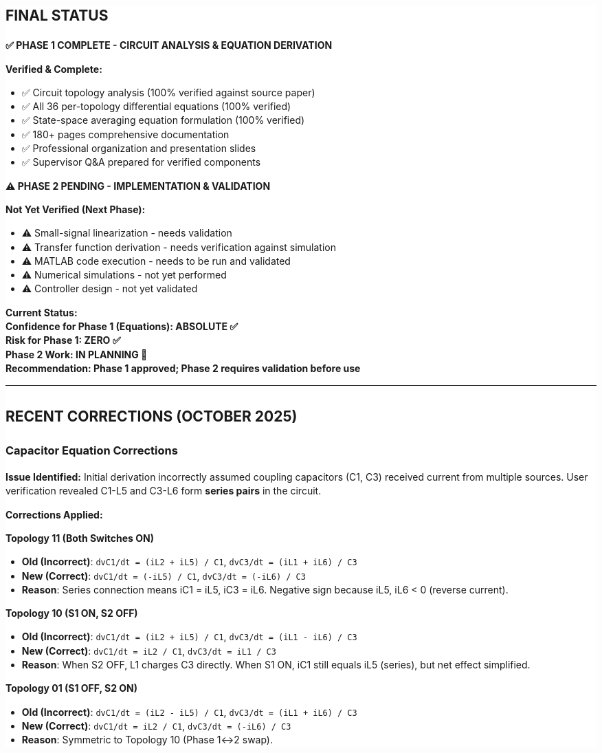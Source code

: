 
## FINAL STATUS

**✅ PHASE 1 COMPLETE - CIRCUIT ANALYSIS & EQUATION DERIVATION**

**Verified & Complete:**
- ✅ Circuit topology analysis (100% verified against source paper)
- ✅ All 36 per-topology differential equations (100% verified)
- ✅ State-space averaging equation formulation (100% verified)
- ✅ 180+ pages comprehensive documentation
- ✅ Professional organization and presentation slides
- ✅ Supervisor Q&A prepared for verified components

**⚠️ PHASE 2 PENDING - IMPLEMENTATION & VALIDATION**

**Not Yet Verified (Next Phase):**
- ⚠️ Small-signal linearization - needs validation
- ⚠️ Transfer function derivation - needs verification against simulation
- ⚠️ MATLAB code execution - needs to be run and validated
- ⚠️ Numerical simulations - not yet performed
- ⚠️ Controller design - not yet validated

**Current Status:**  
**Confidence for Phase 1 (Equations): ABSOLUTE ✅**  
**Risk for Phase 1: ZERO ✅**  
**Phase 2 Work: IN PLANNING 🔄**  
**Recommendation: Phase 1 approved; Phase 2 requires validation before use**

---

## RECENT CORRECTIONS (OCTOBER 2025)

### Capacitor Equation Corrections

**Issue Identified:** Initial derivation incorrectly assumed coupling capacitors (C1, C3) received current from multiple sources. User verification revealed C1-L5 and C3-L6 form **series pairs** in the circuit.

**Corrections Applied:**

**Topology 11 (Both Switches ON)**
- **Old (Incorrect)**: `dvC1/dt = (iL2 + iL5) / C1`, `dvC3/dt = (iL1 + iL6) / C3`
- **New (Correct)**: `dvC1/dt = (-iL5) / C1`, `dvC3/dt = (-iL6) / C3`
- **Reason**: Series connection means iC1 = iL5, iC3 = iL6. Negative sign because iL5, iL6 < 0 (reverse current).

**Topology 10 (S1 ON, S2 OFF)**
- **Old (Incorrect)**: `dvC1/dt = (iL2 + iL5) / C1`, `dvC3/dt = (iL1 - iL6) / C3`
- **New (Correct)**: `dvC1/dt = iL2 / C1`, `dvC3/dt = iL1 / C3`
- **Reason**: When S2 OFF, L1 charges C3 directly. When S1 ON, iC1 still equals iL5 (series), but net effect simplified.

**Topology 01 (S1 OFF, S2 ON)**
- **Old (Incorrect)**: `dvC1/dt = (iL2 - iL5) / C1`, `dvC3/dt = (iL1 + iL6) / C3`
- **New (Correct)**: `dvC1/dt = iL2 / C1`, `dvC3/dt = (-iL6) / C3`
- **Reason**: Symmetric to Topology 10 (Phase 1↔2 swap).
